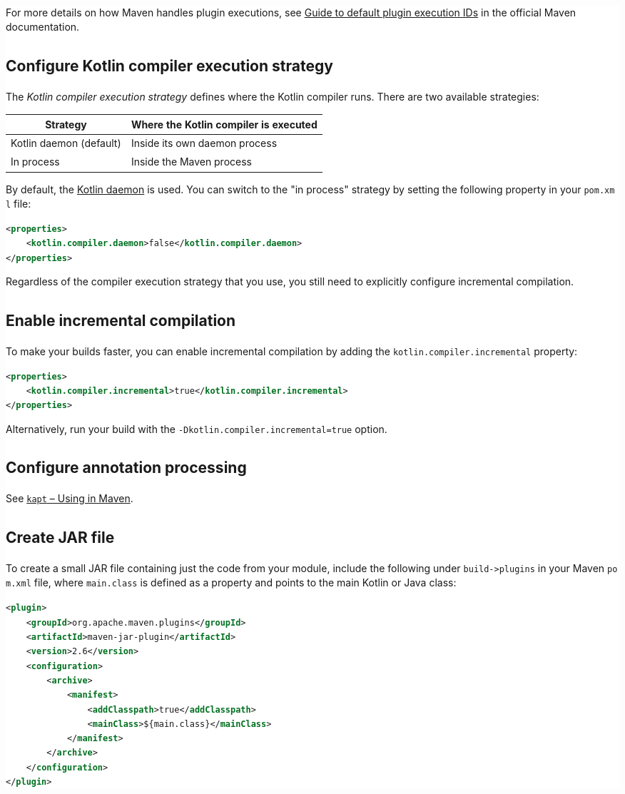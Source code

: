 For more details on how Maven handles plugin executions,
see [Guide to default plugin execution IDs](https://maven.apache.org/guides/mini/guide-default-execution-ids.html) in
the official Maven documentation.

## Configure Kotlin compiler execution strategy

The _Kotlin compiler execution strategy_ defines where the Kotlin compiler runs. There are two available strategies:

| Strategy                | Where the Kotlin compiler is executed |
|-------------------------|---------------------------------------|
| Kotlin daemon (default) | Inside its own daemon process         |
| In process              | Inside the Maven process              |

By default, the [Kotlin daemon](kotlin-daemon.md) is used. You can switch to the "in process" strategy by setting the following
property in your `pom.xml` file:

```xml
<properties>
    <kotlin.compiler.daemon>false</kotlin.compiler.daemon>
</properties>
```

Regardless of the compiler execution strategy that you use, you still need to explicitly configure incremental compilation.

## Enable incremental compilation

To make your builds faster, you can enable incremental compilation by adding the `kotlin.compiler.incremental` property:

```xml
<properties>
    <kotlin.compiler.incremental>true</kotlin.compiler.incremental>
</properties>
```

Alternatively, run your build with the `-Dkotlin.compiler.incremental=true` option.

## Configure annotation processing

See [`kapt` – Using in Maven](kapt.md#use-in-maven).

## Create JAR file

To create a small JAR file containing just the code from your module, include the following under `build->plugins`
in your Maven `pom.xml` file, where `main.class` is defined as a property and points to the main Kotlin or Java class:

```xml
<plugin>
    <groupId>org.apache.maven.plugins</groupId>
    <artifactId>maven-jar-plugin</artifactId>
    <version>2.6</version>
    <configuration>
        <archive>
            <manifest>
                <addClasspath>true</addClasspath>
                <mainClass>${main.class}</mainClass>
            </manifest>
        </archive>
    </configuration>
</plugin>
```
